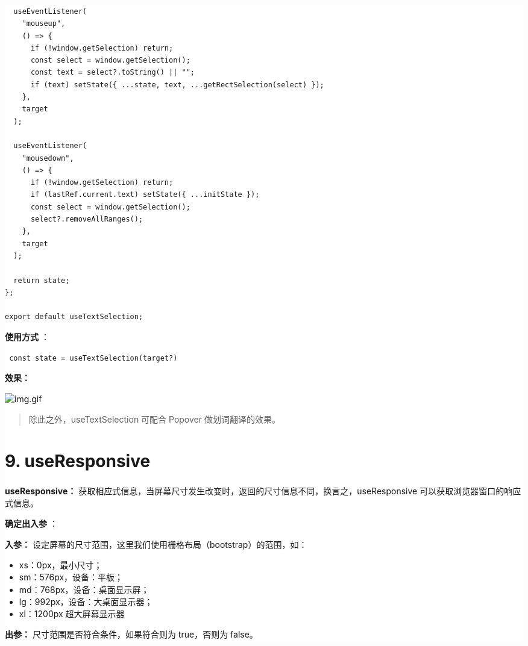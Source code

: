       useEventListener(
        "mouseup",
        () => {
          if (!window.getSelection) return;
          const select = window.getSelection();
          const text = select?.toString() || "";
          if (text) setState({ ...state, text, ...getRectSelection(select) });
        },
        target
      );
    
      useEventListener(
        "mousedown",
        () => {
          if (!window.getSelection) return;
          if (lastRef.current.text) setState({ ...initState });
          const select = window.getSelection();
          select?.removeAllRanges();
        },
        target
      );
    
      return state;
    };
    
    export default useTextSelection;
    

**使用方式** ：

    
    
     const state = useTextSelection(target?)
    

**效果：**

![img.gif](img\8\10.image)

> 除此之外，useTextSelection 可配合 Popover 做划词翻译的效果。

# 9\. useResponsive

**useResponsive：** 获取相应式信息，当屏幕尺寸发生改变时，返回的尺寸信息不同，换言之，useResponsive
可以获取浏览器窗口的响应式信息。

**确定出入参** ：

**入参：** 设定屏幕的尺寸范围，这里我们使用栅格布局（bootstrap）的范围，如：

  * xs：0px，最小尺寸；
  * sm：576px，设备：平板；
  * md：768px，设备：桌面显示屏；
  * lg：992px，设备：大桌面显示器；
  * xl：1200px 超大屏幕显示器

**出参：** 尺寸范围是否符合条件，如果符合则为 true，否则为 false。
